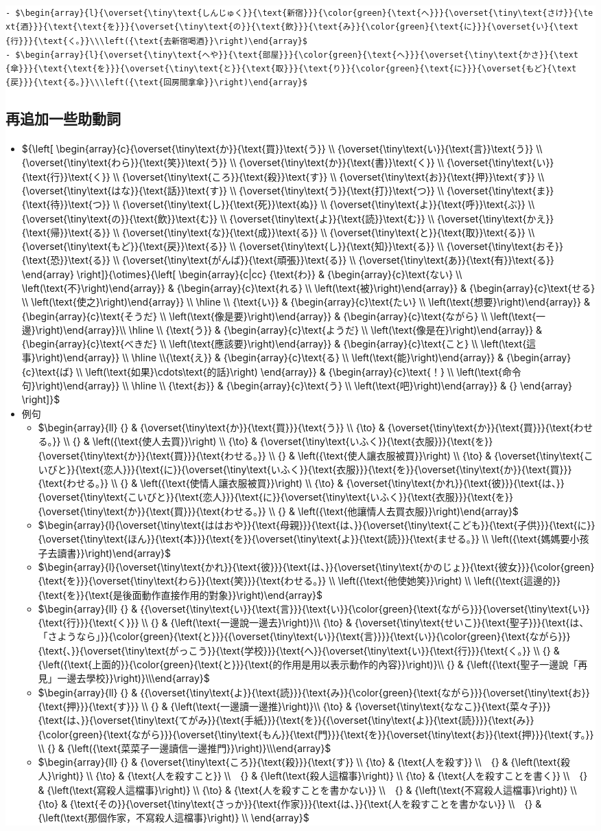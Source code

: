     - $\begin{array}{l}{\overset{\tiny\text{しんじゅく}}{\text{新宿}}}{\color{green}{\text{へ}}}{\overset{\tiny\text{さけ}}{\text{酒}}}{\text{\text{を}}}{\overset{\tiny\text{の}}{\text{飲}}}{\text{み}}{\color{green}{\text{に}}}{\overset{い}{\text{行}}}{\text{く。}}\\\left({\text{去新宿喝酒}}\right)\end{array}$  
    - $\begin{array}{l}{\overset{\tiny\text{へや}}{\text{部屋}}}{\color{green}{\text{へ}}}{\overset{\tiny\text{かさ}}{\text{傘}}}{\text{\text{を}}}{\overset{\tiny\text{と}}{\text{取}}}{\text{り}}{\color{green}{\text{に}}}{\overset{もど}{\text{戻}}}{\text{る。}}\\\left({\text{回房間拿傘}}\right)\end{array}$  

## 再追加一些助動詞
- ${\left[ \begin{array}{c}{\overset{\tiny\text{か}}{\text{買}}\text{う}} \\ {\overset{\tiny\text{い}}{\text{言}}\text{う}} \\ {\overset{\tiny\text{わら}}{\text{笑}}\text{う}} \\ {\overset{\tiny\text{か}}{\text{書}}\text{く}} \\ {\overset{\tiny\text{い}}{\text{行}}\text{く}} \\ {\overset{\tiny\text{ころ}}{\text{殺}}\text{す}} \\ {\overset{\tiny\text{お}}{\text{押}}\text{す}} \\ {\overset{\tiny\text{はな}}{\text{話}}\text{す}} \\ {\overset{\tiny\text{う}}{\text{打}}\text{つ}} \\ {\overset{\tiny\text{ま}}{\text{待}}\text{つ}} \\ {\overset{\tiny\text{し}}{\text{死}}\text{ぬ}} \\ {\overset{\tiny\text{よ}}{\text{呼}}\text{ぶ}} \\ {\overset{\tiny\text{の}}{\text{飲}}\text{む}} \\ {\overset{\tiny\text{よ}}{\text{読}}\text{む}} \\ {\overset{\tiny\text{かえ}}{\text{帰}}\text{る}} \\ {\overset{\tiny\text{な}}{\text{成}}\text{る}} \\ {\overset{\tiny\text{と}}{\text{取}}\text{る}} \\ {\overset{\tiny\text{もど}}{\text{戻}}\text{る}} \\ {\overset{\tiny\text{し}}{\text{知}}\text{る}} \\ {\overset{\tiny\text{おそ}}{\text{恐}}\text{る}} \\ {\overset{\tiny\text{がんば}}{\text{頑張}}\text{る}} \\ {\overset{\tiny\text{あ}}{\text{有}}\text{る}} \end{array} \right]}{\otimes}{\left[ \begin{array}{c|cc} {\text{わ}} & {\begin{array}{c}\text{ない} \\ \left(\text{不}\right)\end{array}} & {\begin{array}{c}\text{れる} \\ \left(\text{被}\right)\end{array}} & {\begin{array}{c}\text{せる} \\ \left(\text{使之}\right)\end{array}} \\ \hline \\ {\text{い}} & {\begin{array}{c}\text{たい} \\ \left(\text{想要}\right)\end{array}} & {\begin{array}{c}\text{そうだ} \\ \left(\text{像是要}\right)\end{array}} & {\begin{array}{c}\text{ながら} \\ \left(\text{一邊}\right)\end{array}}\\ \hline \\ {\text{う}} & {\begin{array}{c}\text{ようだ} \\ \left(\text{像是在}\right)\end{array}} & {\begin{array}{c}\text{べきだ} \\ \left(\text{應該要}\right)\end{array}} & {\begin{array}{c}\text{こと} \\ \left(\text{這事}\right)\end{array}} \\ \hline \\{\text{え}} & {\begin{array}{c}\text{る} \\ \left(\text{能}\right)\end{array}} & {\begin{array}{c}\text{ば} \\ \left(\text{如果}\cdots\text{的話}\right) \end{array}} & {\begin{array}{c}\text{！} \\ \left(\text{命令句}\right)\end{array}} \\ \hline \\ {\text{お}} & {\begin{array}{c}\text{う} \\ \left(\text{吧}\right)\end{array}} & {} \end{array} \right]}$  
- $\text{例句}$  
    - $\begin{array}{ll} {} & {\overset{\tiny\text{か}}{\text{買}}}{\text{う}} \\ {\to} & {\overset{\tiny\text{か}}{\text{買}}}{\text{わせる。}} \\ {} & \left({\text{使人去買}}\right) \\ {\to} & {\overset{\tiny\text{いふく}}{\text{衣服}}}{\text{を}}{\overset{\tiny\text{か}}{\text{買}}}{\text{わせる。}} \\ {} & \left({\text{使人讓衣服被買}}\right) \\ {\to} & {\overset{\tiny\text{こいびと}}{\text{恋人}}}{\text{に}}{\overset{\tiny\text{いふく}}{\text{衣服}}}{\text{を}}{\overset{\tiny\text{か}}{\text{買}}}{\text{わせる。}} \\ {} & \left({\text{使情人讓衣服被買}}\right) \\ {\to} & {\overset{\tiny\text{かれ}}{\text{彼}}}{\text{は、}}{\overset{\tiny\text{こいびと}}{\text{恋人}}}{\text{に}}{\overset{\tiny\text{いふく}}{\text{衣服}}}{\text{を}}{\overset{\tiny\text{か}}{\text{買}}}{\text{わせる。}} \\ {} & \left({\text{他讓情人去買衣服}}\right)\end{array}$  
    - $\begin{array}{l}{\overset{\tiny\text{ははおや}}{\text{母親}}}{\text{は、}}{\overset{\tiny\text{こども}}{\text{子供}}}{\text{に}}{\overset{\tiny\text{ほん}}{\text{本}}}{\text{を}}{\overset{\tiny\text{よ}}{\text{読}}}{\text{ませる。}} \\ \left({\text{媽媽要小孩子去讀書}}\right)\end{array}$  
    - $\begin{array}{l}{\overset{\tiny\text{かれ}}{\text{彼}}}{\text{は、}}{\overset{\tiny\text{かのじょ}}{\text{彼女}}}{\color{green}{\text{を}}}{\overset{\tiny\text{わら}}{\text{笑}}}{\text{わせる。}} \\ \left({\text{他使她笑}}\right) \\ \left({\text{這邊的}}{\text{を}}{\text{是後面動作直接作用的對象}}\right)\end{array}$  
    - $\begin{array}{ll} {} & {{\overset{\tiny\text{い}}{\text{言}}}{\text{い}}{\color{green}{\text{ながら}}}{\overset{\tiny\text{い}}{\text{行}}}{\text{く}}} \\ {} & {\left(\text{一邊說一邊去}\right)}\\ {\to} & {\overset{\tiny\text{せいこ}}{\text{聖子}}}{\text{は、「さようなら」}}{\color{green}{\text{と}}}{{\overset{\tiny\text{い}}{\text{言}}}}{\text{い}}{\color{green}{\text{ながら}}}{\text{、}}{\overset{\tiny\text{がっこう}}{\text{学校}}}{\text{へ}}{\overset{\tiny\text{い}}{\text{行}}}{\text{く。}} \\ {} & {\left({\text{上面的}}{\color{green}{\text{と}}}{\text{的作用是用以表示動作的內容}}\right)}\\ {} & {\left({\text{聖子一邊說「再見」一邊去學校}}\right)}\\\end{array}$  
    - $\begin{array}{ll} {} & {{\overset{\tiny\text{よ}}{\text{読}}}{\text{み}}{\color{green}{\text{ながら}}}{\overset{\tiny\text{お}}{\text{押}}}{\text{す}}} \\ {} & {\left(\text{一邊讀一邊推}\right)}\\ {\to} & {\overset{\tiny\text{ななこ}}{\text{菜々子}}}{\text{は、}}{\overset{\tiny\text{てがみ}}{\text{手紙}}}{\text{を}}{{\overset{\tiny\text{よ}}{\text{読}}}}{\text{み}}{\color{green}{\text{ながら}}}{\overset{\tiny\text{もん}}{\text{門}}}{\text{を}}{\overset{\tiny\text{お}}{\text{押}}}{\text{す。}} \\ {} & {\left({\text{菜菜子一邊讀信一邊推門}}\right)}\\\end{array}$  
    - $\begin{array}{ll} {} & {\overset{\tiny\text{ころ}}{\text{殺}}}{\text{す}} \\ {\to} & {\text{人を殺す}} \\　{} & {\left(\text{殺人}\right)} \\ {\to} & {\text{人を殺すこと}} \\　{} & {\left(\text{殺人這檔事}\right)} \\ {\to} & {\text{人を殺すことを書く}} \\　{} & {\left(\text{寫殺人這檔事}\right)} \\ {\to} & {\text{人を殺すことを書かない}} \\　{} & {\left(\text{不寫殺人這檔事}\right)} \\ {\to} & {\text{その}}{\overset{\tiny\text{さっか}}{\text{作家}}}{\text{は、}}{\text{人を殺すことを書かない}} \\　{} & {\left(\text{那個作家，不寫殺人這檔事}\right)} \\ \end{array}$  